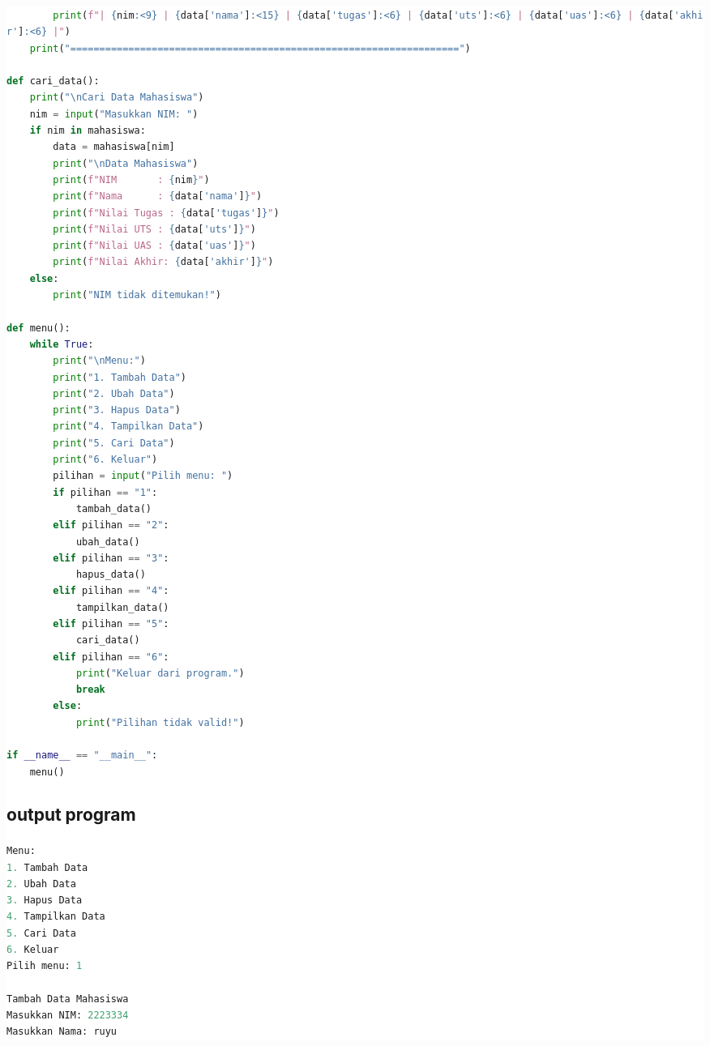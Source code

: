 ```python
        print(f"| {nim:<9} | {data['nama']:<15} | {data['tugas']:<6} | {data['uts']:<6} | {data['uas']:<6} | {data['akhir']:<6} |")
    print("===================================================================")

def cari_data():
    print("\nCari Data Mahasiswa")
    nim = input("Masukkan NIM: ")
    if nim in mahasiswa:
        data = mahasiswa[nim]
        print("\nData Mahasiswa")
        print(f"NIM       : {nim}")
        print(f"Nama      : {data['nama']}")
        print(f"Nilai Tugas : {data['tugas']}")
        print(f"Nilai UTS : {data['uts']}")
        print(f"Nilai UAS : {data['uas']}")
        print(f"Nilai Akhir: {data['akhir']}")
    else:
        print("NIM tidak ditemukan!")

def menu():
    while True:
        print("\nMenu:")
        print("1. Tambah Data")
        print("2. Ubah Data")
        print("3. Hapus Data")
        print("4. Tampilkan Data")
        print("5. Cari Data")
        print("6. Keluar")
        pilihan = input("Pilih menu: ")
        if pilihan == "1":
            tambah_data()
        elif pilihan == "2":
            ubah_data()
        elif pilihan == "3":
            hapus_data()
        elif pilihan == "4":
            tampilkan_data()
        elif pilihan == "5":
            cari_data()
        elif pilihan == "6":
            print("Keluar dari program.")
            break
        else:
            print("Pilihan tidak valid!")

if __name__ == "__main__":
    menu()
```
## output program
```python
Menu:
1. Tambah Data
2. Ubah Data
3. Hapus Data
4. Tampilkan Data
5. Cari Data
6. Keluar
Pilih menu: 1

Tambah Data Mahasiswa
Masukkan NIM: 2223334
Masukkan Nama: ruyu
```